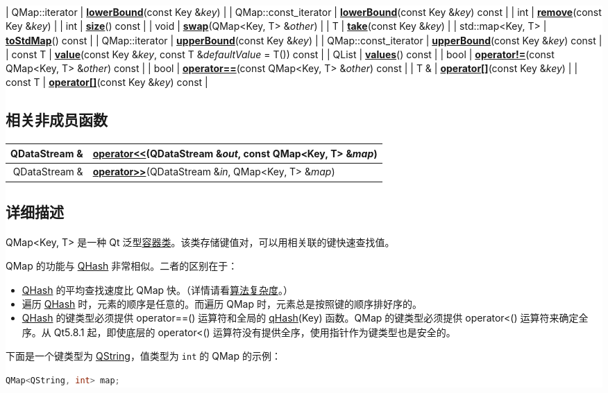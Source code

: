 |                                    QMap::iterator | **[lowerBound](QMap.md#qmapiterator-qmaplowerboundconst-key-key)**(const Key &*key*) |
|                              QMap::const_iterator | **[lowerBound](QMap.md#qmapconst_iterator-qmaplowerboundconst-key-key-const)**(const Key &*key*) const |
|                                               int | **[remove](QMap.md#int-qmapremoveconst-key-key)**(const Key &*key*) |
|                                               int | **[size](QMap.md#int-qmapsize-const)**() const               |
|                                              void | **[swap](QMap.md#void-qmapswapqmapkey-t-other)**(QMap<Key, T> &*other*) |
|                                                 T | **[take](QMap.md#t-qmaptakeconst-key-key)**(const Key &*key*) |
|                                  std::map<Key, T> | **[toStdMap](QMap.md#stdmapkey-t-qmaptostdmap-const)**() const |
|                                    QMap::iterator | **[upperBound](QMap.md#qmapiterator-qmapupperboundconst-key-key)**(const Key &*key*) |
|                              QMap::const_iterator | **[upperBound](QMap.md#qmapconst_iterator-qmapupperboundconst-key-key-const)**(const Key &*key*) const |
|                                           const T | **[value](QMap.md#const-t-qmapvalueconst-key-key-const-t-defaultvalue--t-const)**(const Key &*key*, const T &*defaultValue* = T()) const |
|                                          QList<T> | **[values](QMap.md#qlistt-qmapvalues-const)**() const        |
|                                              bool | **[operator!=](QMap.md#bool-qmapoperatorconst-qmapkey-t-other-const)**(const QMap<Key, T> &*other*) const |
|                                              bool | **[operator==](QMap.md#bool-qmapoperatorconst-qmapkey-t-other-const-1)**(const QMap<Key, T> &*other*) const |
|                                               T & | **[operator[]](QMap.md#t-qmapoperatorconst-key-key)**(const Key &*key*) |
|                                           const T | **[operator[]](QMap.md#const-t-qmapoperatorconst-key-key-const)**(const Key &*key*) const |



## 相关非成员函数

| QDataStream & | **[operator<<](QMap.md#template-typename-key-typename-t-qdatastream-operatorqdatastream-out-const-qmapkey-t-map)**(QDataStream &*out*, const QMap<Key, T> &*map*) |
| -------------: | :------------------------------------------------------------ |
| QDataStream & | **[operator>>](QMap.md#template-typename-key-typename-t-qdatastream-operatorqdatastream-in-qmapkey-t-map)**(QDataStream &*in*, QMap<Key, T> &*map*) |



## 详细描述

QMap<Key, T> 是一种 Qt 泛型[容器类](../../C/Container_Classes/Container_Classes.md)。该类存储键值对，可以用相关联的键快速查找值。

QMap 的功能与 [QHash](../../H/QHash/QHash.md) 非常相似。二者的区别在于：

- [QHash](../../H/QHash/QHash.md) 的平均查找速度比 QMap 快。（详情请看[算法复杂度](../../C/Container_Classes/Container_Classes.md#算法复杂度)。）
- 遍历 [QHash](../../H/QHash/QHash.md) 时，元素的顺序是任意的。而遍历 QMap 时，元素总是按照键的顺序排好序的。
- [QHash](../../H/QHash/QHash.md) 的键类型必须提供 operator==() 运算符和全局的 [qHash](../../H/QHash/QHash.md)(Key) 函数。QMap 的键类型必须提供 operator<() 运算符来确定全序。从 Qt5.8.1 起，即使底层的 operator<() 运算符没有提供全序，使用指针作为键类型也是安全的。

下面是一个键类型为 [QString](../../S/QString/QString.md)，值类型为 `int` 的 QMap 的示例：

```c++
QMap<QString, int> map;
```
